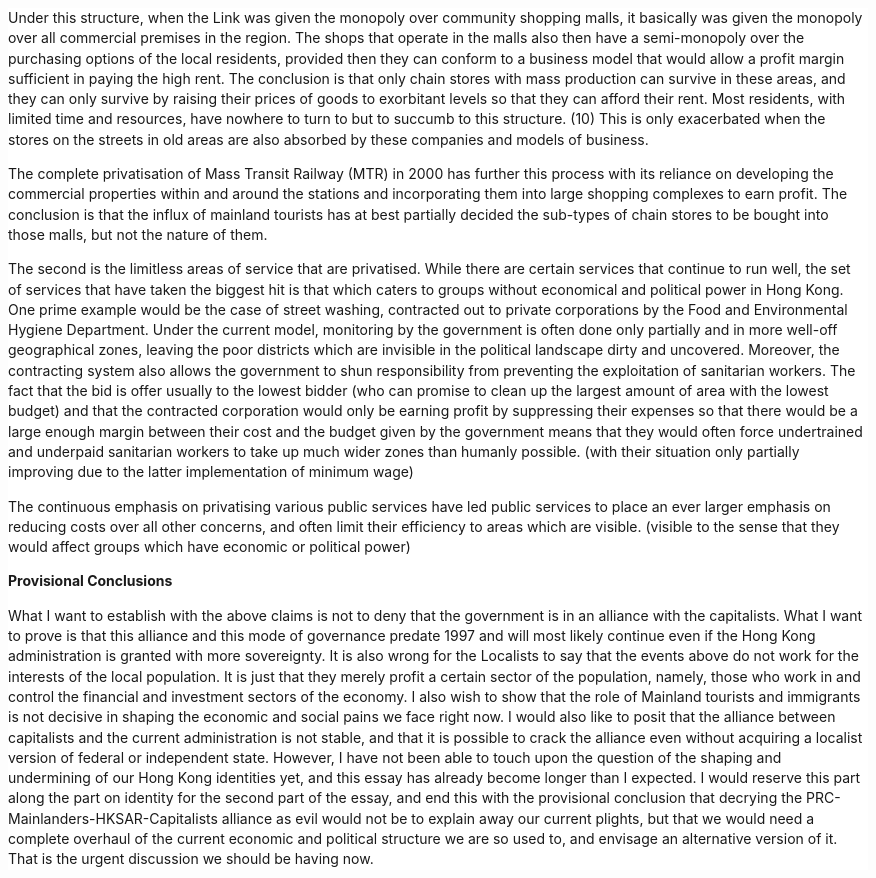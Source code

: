 Under this structure, when the Link was given the monopoly over community shopping malls, it basically was given the monopoly over all commercial premises in the region. The shops that operate in the malls also then have a semi-monopoly over the purchasing options of the local residents, provided then they can conform to a business model that would allow a profit margin sufficient in paying the high rent. The conclusion is that only chain stores with mass production can survive in these areas, and they can only survive by raising their prices of goods to exorbitant levels so that they can afford their rent. Most residents, with limited time and resources, have nowhere to turn to but to succumb to this structure. (10) This is only exacerbated when the stores on the streets in old areas are also absorbed by these companies and models of business.  

The complete privatisation of Mass Transit Railway (MTR) in 2000 has further this process with its reliance on developing the commercial properties within and around the stations and incorporating them into large shopping complexes to earn profit. The conclusion is that the influx of mainland tourists has at best partially decided the sub-types of chain stores to be bought into those malls, but not the nature of them. 

The second is the limitless areas of service that are privatised. While there are certain services that continue to run well, the set of services that have taken the biggest hit is that which caters to groups without economical and political power in Hong Kong. One prime example would be the case of street washing, contracted out to private corporations by the Food and Environmental Hygiene Department. Under the current model, monitoring by the government is often done only partially and in more well-off geographical zones, leaving the poor districts which are invisible in the political landscape dirty and uncovered. Moreover, the contracting system also allows the government to shun responsibility from preventing the exploitation of sanitarian workers. The fact that the bid is offer usually to the lowest bidder (who can promise to clean up the largest amount of area with the lowest budget) and that the contracted corporation would only be earning profit by suppressing their expenses so that there would be a large enough margin between their cost and the budget given by the government means that they would often force undertrained and underpaid sanitarian workers to take up much wider zones than humanly possible. (with their situation only partially improving due to the latter implementation of minimum wage) 

The continuous emphasis on privatising various public services have led public services to place an ever larger emphasis on reducing costs over all other concerns, and often limit their efficiency to areas which are visible. (visible to the sense that they would affect groups which have economic or political power) 

**Provisional Conclusions**

What I want to establish with the above claims is not to deny that the government is in an alliance with the capitalists. What I want to prove is that this alliance and this mode of governance predate 1997 and will most likely continue even if the Hong Kong administration is granted with more sovereignty. It is also wrong for the Localists to say that the events above do not work for the interests of the local population. It is just that they merely profit a certain sector of the population, namely, those who work in and control the financial and investment sectors of the economy. I also wish to show that the role of Mainland tourists and immigrants is not decisive in shaping the economic and social pains we face right now. I would also like to posit that the alliance between capitalists and the current administration is not stable, and that it is possible to crack the alliance even without acquiring a localist version of federal or independent state. However, I have not been able to touch upon the question of the shaping and undermining of our Hong Kong identities yet, and this essay has already become longer than I expected. I would reserve this part along the part on identity for the second part of the essay, and end this with the provisional conclusion that decrying the PRC-Mainlanders-HKSAR-Capitalists alliance as evil would not be to explain away our current plights, but that we would need a complete overhaul of the current economic and political structure we are so used to, and envisage an alternative version of it. That is the urgent discussion we should be having now. 
